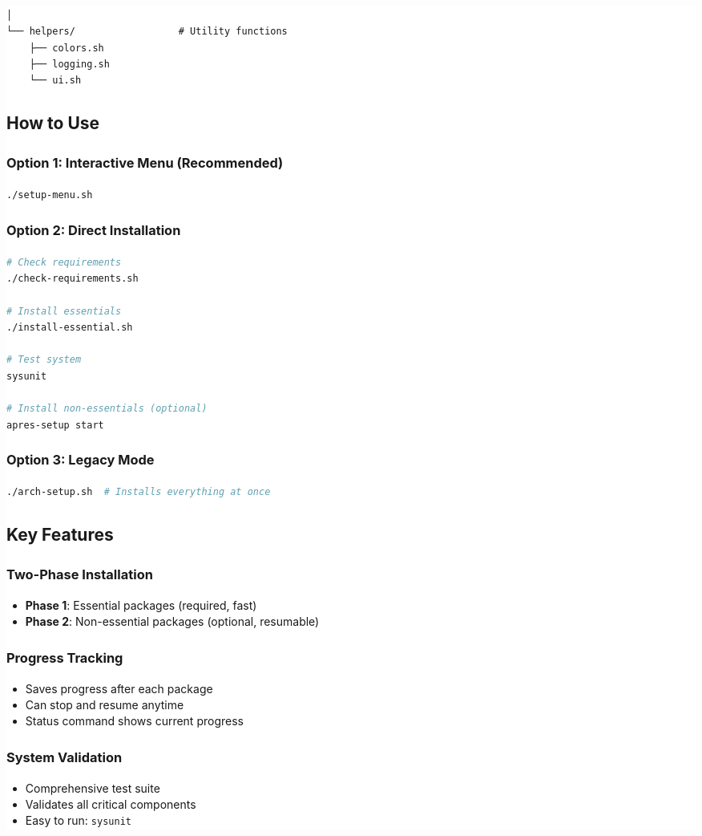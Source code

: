 ```
│
└── helpers/                  # Utility functions
    ├── colors.sh
    ├── logging.sh
    └── ui.sh
```

## How to Use

### Option 1: Interactive Menu (Recommended)
```bash
./setup-menu.sh
```

### Option 2: Direct Installation
```bash
# Check requirements
./check-requirements.sh

# Install essentials
./install-essential.sh

# Test system
sysunit

# Install non-essentials (optional)
apres-setup start
```

### Option 3: Legacy Mode
```bash
./arch-setup.sh  # Installs everything at once
```

## Key Features

### Two-Phase Installation
- **Phase 1**: Essential packages (required, fast)
- **Phase 2**: Non-essential packages (optional, resumable)

### Progress Tracking
- Saves progress after each package
- Can stop and resume anytime
- Status command shows current progress

### System Validation
- Comprehensive test suite
- Validates all critical components
- Easy to run: `sysunit`
